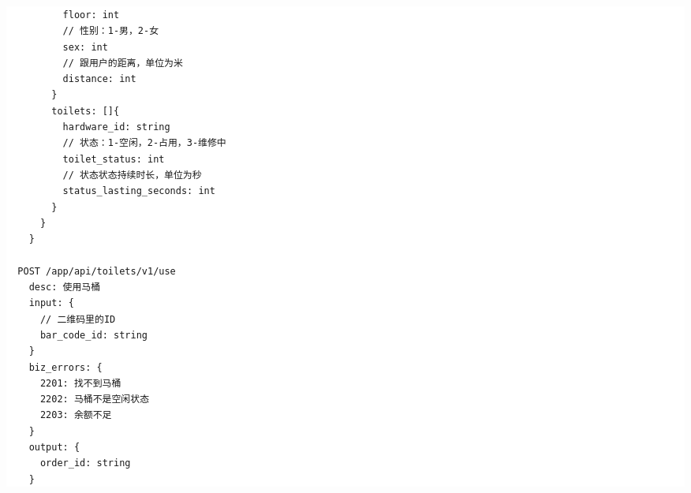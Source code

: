```
          floor: int
          // 性别：1-男，2-女
          sex: int
          // 跟用户的距离，单位为米
          distance: int
        }
        toilets: []{
          hardware_id: string
          // 状态：1-空闲，2-占用，3-维修中
          toilet_status: int
          // 状态状态持续时长，单位为秒
          status_lasting_seconds: int
        }
      }
    }

  POST /app/api/toilets/v1/use
    desc: 使用马桶
    input: {
      // 二维码里的ID
      bar_code_id: string
    }
    biz_errors: {
      2201: 找不到马桶
      2202: 马桶不是空闲状态
      2203: 余额不足
    }
    output: {
      order_id: string
    }

```